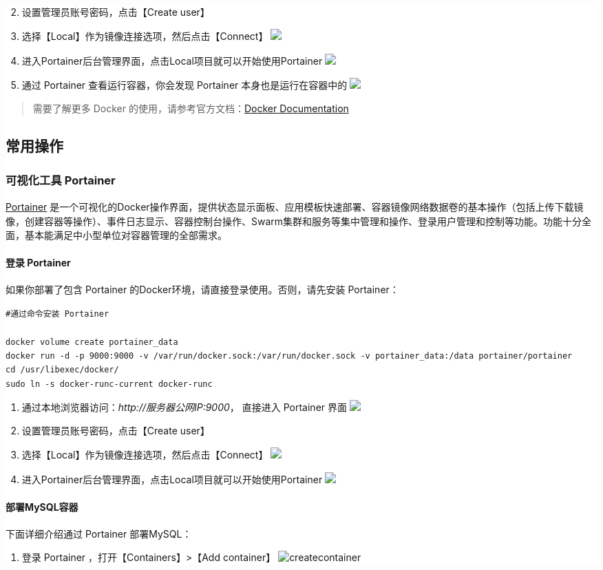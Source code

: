 2. 设置管理员账号密码，点击【Create user】

3. 选择【Local】作为镜像连接选项，然后点击【Connect】
   ![](http://libs.websoft9.com/Websoft9/DocsPicture/zh/docker/portainer/portainer-loginconnect-websoft9.png)

4. 进入Portainer后台管理界面，点击Local项目就可以开始使用Portainer
   ![](http://libs.websoft9.com/Websoft9/DocsPicture/zh/docker/portainer/portainer-bkselect-websoft9.png)

5. 通过 Portainer 查看运行容器，你会发现 Portainer 本身也是运行在容器中的
   ![](http://libs.websoft9.com/Websoft9/DocsPicture/zh/docker/portainer/portainer-pcontainer-websoft9.png)

> 需要了解更多 Docker 的使用，请参考官方文档：[Docker Documentation](https://docs.docker.com/)

## 常用操作

### 可视化工具 Portainer

[Portainer](https://www.portainer.io) 是一个可视化的Docker操作界面，提供状态显示面板、应用模板快速部署、容器镜像网络数据卷的基本操作（包括上传下载镜像，创建容器等操作）、事件日志显示、容器控制台操作、Swarm集群和服务等集中管理和操作、登录用户管理和控制等功能。功能十分全面，基本能满足中小型单位对容器管理的全部需求。

#### 登录 Portainer

如果你部署了包含 Portainer 的Docker环境，请直接登录使用。否则，请先安装 Portainer：

~~~
#通过命令安装 Portainer

docker volume create portainer_data
docker run -d -p 9000:9000 -v /var/run/docker.sock:/var/run/docker.sock -v portainer_data:/data portainer/portainer
cd /usr/libexec/docker/
sudo ln -s docker-runc-current docker-runc
~~~

1. 通过本地浏览器访问：*http://服务器公网IP:9000*， 直接进入 Portainer 界面
   ![](http://libs.websoft9.com/Websoft9/DocsPicture/zh/docker/portainer/portainer-login-websoft9.png)

2. 设置管理员账号密码，点击【Create user】

3. 选择【Local】作为镜像连接选项，然后点击【Connect】
   ![](http://libs.websoft9.com/Websoft9/DocsPicture/zh/docker/portainer/portainer-loginconnect-websoft9.png)

4. 进入Portainer后台管理界面，点击Local项目就可以开始使用Portainer
   ![](http://libs.websoft9.com/Websoft9/DocsPicture/zh/docker/portainer/portainer-bkselect-websoft9.png)


#### 部署MySQL容器

下面详细介绍通过 Portainer 部署MySQL：

1. 登录 Portainer ，打开【Containers】>【Add container】
    ![createcontainer](http://libs.websoft9.com/Websoft9/DocsPicture/zh/potainer/portainer-addcontainer-websoft9.png)

